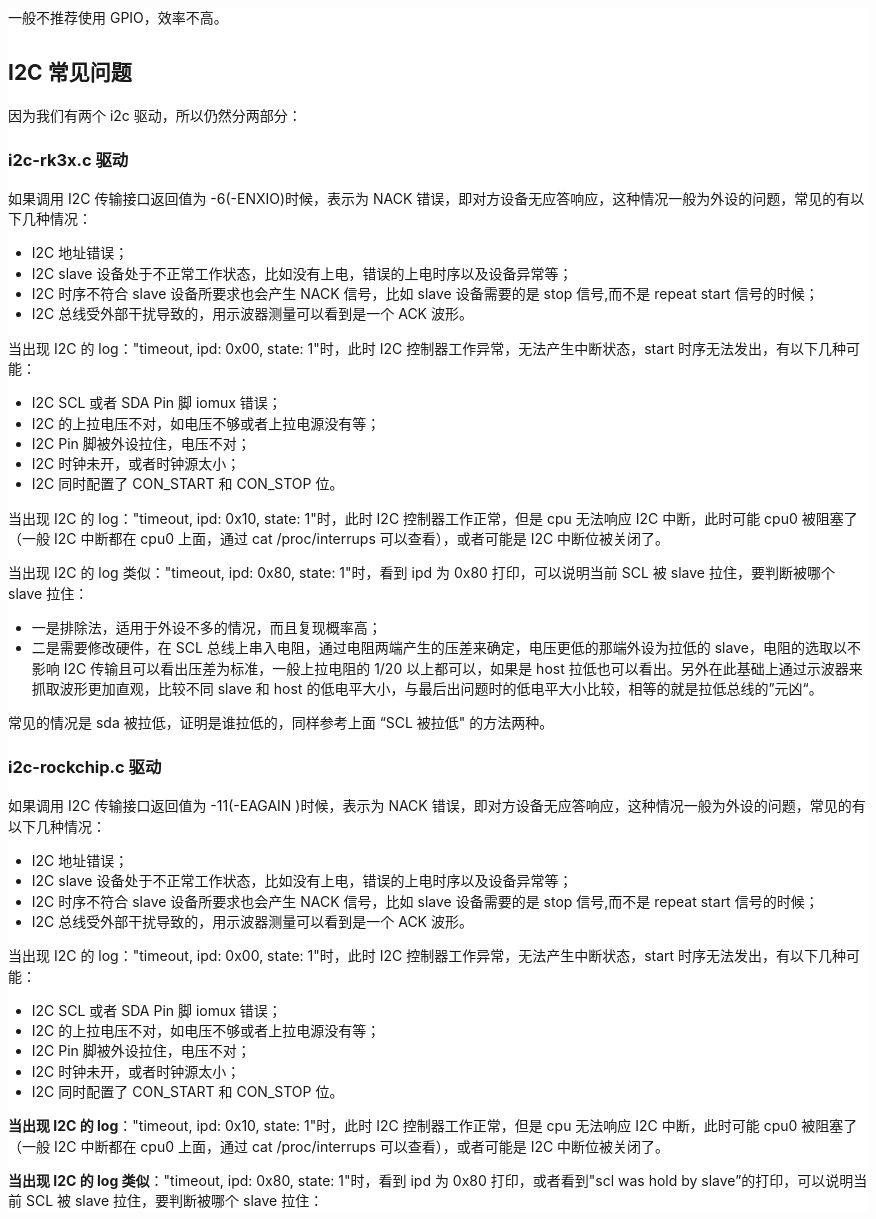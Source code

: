 一般不推荐使用 GPIO，效率不高。

## I2C 常见问题

因为我们有两个 i2c 驱动，所以仍然分两部分：

### i2c-rk3x.c 驱动

如果调用 I2C 传输接口返回值为 -6(-ENXIO)时候，表示为 NACK 错误，即对方设备无应答响应，这种情况一般为外设的问题，常见的有以下几种情况：

- I2C 地址错误；
- I2C slave 设备处于不正常工作状态，比如没有上电，错误的上电时序以及设备异常等；
- I2C 时序不符合 slave 设备所要求也会产生 NACK 信号，比如 slave 设备需要的是 stop 信号,而不是 repeat start 信号的时候；
- I2C 总线受外部干扰导致的，用示波器测量可以看到是一个 ACK 波形。

当出现 I2C 的 log："timeout, ipd: 0x00, state: 1"时，此时 I2C 控制器工作异常，无法产生中断状态，start 时序无法发出，有以下几种可能：

- I2C SCL 或者 SDA Pin 脚 iomux 错误；
- I2C 的上拉电压不对，如电压不够或者上拉电源没有等；
- I2C Pin 脚被外设拉住，电压不对；
- I2C 时钟未开，或者时钟源太小；
- I2C 同时配置了 CON_START 和 CON_STOP 位。

当出现 I2C 的 log："timeout, ipd: 0x10, state: 1"时，此时 I2C 控制器工作正常，但是 cpu 无法响应 I2C 中断，此时可能 cpu0 被阻塞了（一般 I2C 中断都在 cpu0 上面，通过 cat /proc/interrups 可以查看），或者可能是 I2C 中断位被关闭了。

当出现 I2C 的 log 类似："timeout, ipd: 0x80, state: 1"时，看到 ipd 为 0x80 打印，可以说明当前 SCL 被 slave 拉住，要判断被哪个 slave 拉住：

- 一是排除法，适用于外设不多的情况，而且复现概率高；
- 二是需要修改硬件，在 SCL 总线上串入电阻，通过电阻两端产生的压差来确定，电压更低的那端外设为拉低的 slave，电阻的选取以不影响 I2C 传输且可以看出压差为标准，一般上拉电阻的 1/20 以上都可以，如果是 host 拉低也可以看出。另外在此基础上通过示波器来抓取波形更加直观，比较不同 slave 和 host 的低电平大小，与最后出问题时的低电平大小比较，相等的就是拉低总线的”元凶“。

常见的情况是 sda 被拉低，证明是谁拉低的，同样参考上面 “SCL 被拉低" 的方法两种。

### i2c-rockchip.c 驱动

如果调用 I2C 传输接口返回值为 -11(-EAGAIN )时候，表示为 NACK 错误，即对方设备无应答响应，这种情况一般为外设的问题，常见的有以下几种情况：

- I2C 地址错误；
- I2C slave 设备处于不正常工作状态，比如没有上电，错误的上电时序以及设备异常等；
- I2C 时序不符合 slave 设备所要求也会产生 NACK 信号，比如 slave 设备需要的是 stop 信号,而不是 repeat start 信号的时候；
- I2C 总线受外部干扰导致的，用示波器测量可以看到是一个 ACK 波形。

当出现 I2C 的 log："timeout, ipd: 0x00, state: 1"时，此时 I2C 控制器工作异常，无法产生中断状态，start 时序无法发出，有以下几种可能：

- I2C SCL 或者 SDA Pin 脚 iomux 错误；
- I2C 的上拉电压不对，如电压不够或者上拉电源没有等；
- I2C Pin 脚被外设拉住，电压不对；
- I2C 时钟未开，或者时钟源太小；
- I2C 同时配置了 CON_START 和 CON_STOP 位。

**当出现 I2C 的 log**："timeout, ipd: 0x10, state: 1"时，此时 I2C 控制器工作正常，但是 cpu 无法响应 I2C 中断，此时可能 cpu0 被阻塞了（一般 I2C 中断都在 cpu0 上面，通过 cat /proc/interrups 可以查看），或者可能是 I2C 中断位被关闭了。

**当出现 I2C 的 log 类似**："timeout, ipd: 0x80, state: 1"时，看到 ipd 为 0x80 打印，或者看到"scl  was hold by slave”的打印，可以说明当前 SCL 被 slave 拉住，要判断被哪个 slave 拉住：
